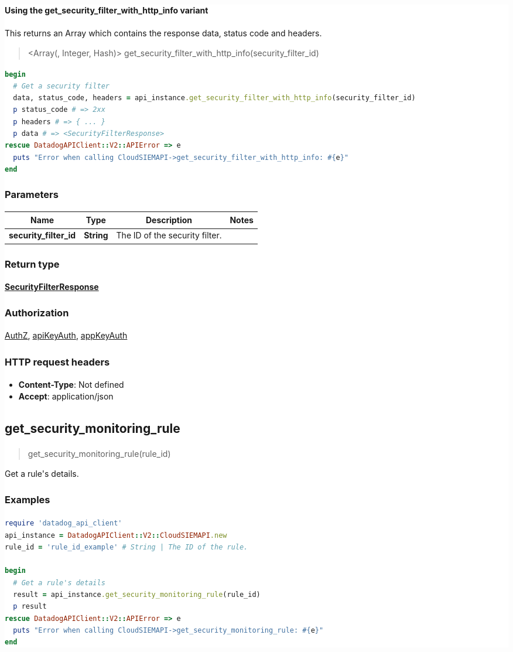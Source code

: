 #### Using the get_security_filter_with_http_info variant

This returns an Array which contains the response data, status code and headers.

> <Array(<SecurityFilterResponse>, Integer, Hash)> get_security_filter_with_http_info(security_filter_id)

```ruby
begin
  # Get a security filter
  data, status_code, headers = api_instance.get_security_filter_with_http_info(security_filter_id)
  p status_code # => 2xx
  p headers # => { ... }
  p data # => <SecurityFilterResponse>
rescue DatadogAPIClient::V2::APIError => e
  puts "Error when calling CloudSIEMAPI->get_security_filter_with_http_info: #{e}"
end
```

### Parameters

| Name                   | Type       | Description                    | Notes |
| ---------------------- | ---------- | ------------------------------ | ----- |
| **security_filter_id** | **String** | The ID of the security filter. |       |

### Return type

[**SecurityFilterResponse**](SecurityFilterResponse.md)

### Authorization

[AuthZ](README.md#AuthZ), [apiKeyAuth](README.md#apiKeyAuth), [appKeyAuth](README.md#appKeyAuth)

### HTTP request headers

- **Content-Type**: Not defined
- **Accept**: application/json

## get_security_monitoring_rule

> <SecurityMonitoringRuleResponse> get_security_monitoring_rule(rule_id)

Get a rule's details.

### Examples

```ruby
require 'datadog_api_client'
api_instance = DatadogAPIClient::V2::CloudSIEMAPI.new
rule_id = 'rule_id_example' # String | The ID of the rule.

begin
  # Get a rule's details
  result = api_instance.get_security_monitoring_rule(rule_id)
  p result
rescue DatadogAPIClient::V2::APIError => e
  puts "Error when calling CloudSIEMAPI->get_security_monitoring_rule: #{e}"
end
```
